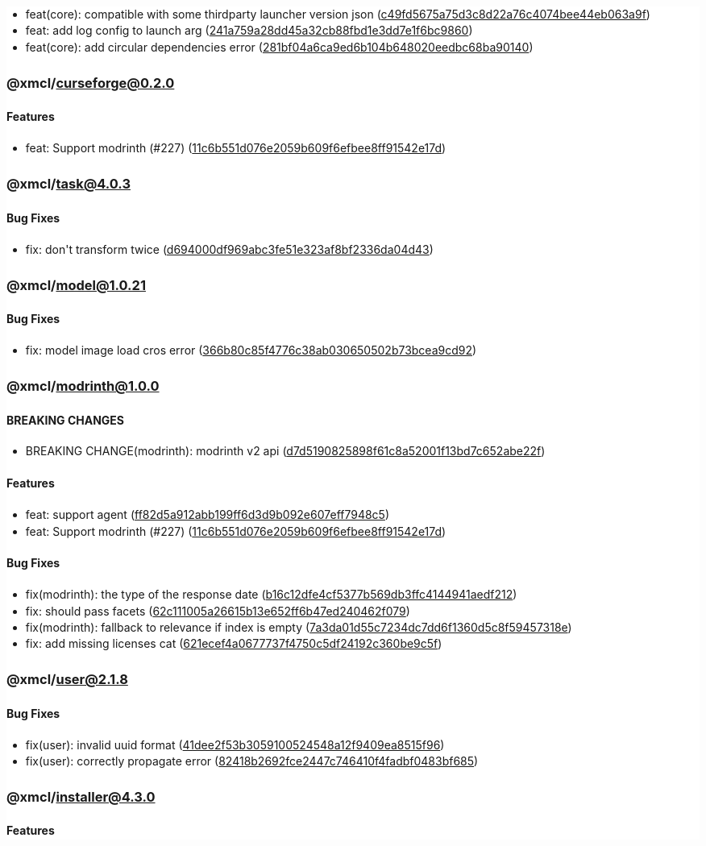 - feat(core): compatible with some thirdparty launcher version json ([c49fd5675a75d3c8d22a76c4074bee44eb063a9f](https://github.com/voxelum/minecraft-launcher-core-node/commit/c49fd5675a75d3c8d22a76c4074bee44eb063a9f))
- feat: add log config to launch arg ([241a759a28dd45a32cb88fbd1e3dd7e1f6bc9860](https://github.com/voxelum/minecraft-launcher-core-node/commit/241a759a28dd45a32cb88fbd1e3dd7e1f6bc9860))
- feat(core): add circular dependencies error ([281bf04a6ca9ed6b104b648020eedbc68ba90140](https://github.com/voxelum/minecraft-launcher-core-node/commit/281bf04a6ca9ed6b104b648020eedbc68ba90140))
### @xmcl/curseforge@0.2.0
#### Features

- feat: Support modrinth (#227) ([11c6b551d076e2059b609f6efbee8ff91542e17d](https://github.com/voxelum/minecraft-launcher-core-node/commit/11c6b551d076e2059b609f6efbee8ff91542e17d))
### @xmcl/task@4.0.3
#### Bug Fixes

- fix: don't transform twice ([d694000df969abc3fe51e323af8bf2336da04d43](https://github.com/voxelum/minecraft-launcher-core-node/commit/d694000df969abc3fe51e323af8bf2336da04d43))
### @xmcl/model@1.0.21
#### Bug Fixes

- fix: model image load cros error ([366b80c85f4776c38ab030650502b73bcea9cd92](https://github.com/voxelum/minecraft-launcher-core-node/commit/366b80c85f4776c38ab030650502b73bcea9cd92))
### @xmcl/modrinth@1.0.0
#### BREAKING CHANGES

- BREAKING CHANGE(modrinth): modrinth v2 api ([d7d5190825898f61c8a52001f13bd7c652abe22f](https://github.com/voxelum/minecraft-launcher-core-node/commit/d7d5190825898f61c8a52001f13bd7c652abe22f))
#### Features

- feat: support agent ([ff82d5a912abb199ff6d3d9b092e607eff7948c5](https://github.com/voxelum/minecraft-launcher-core-node/commit/ff82d5a912abb199ff6d3d9b092e607eff7948c5))
- feat: Support modrinth (#227) ([11c6b551d076e2059b609f6efbee8ff91542e17d](https://github.com/voxelum/minecraft-launcher-core-node/commit/11c6b551d076e2059b609f6efbee8ff91542e17d))
#### Bug Fixes

- fix(modrinth): the type of the response date ([b16c12dfe4cf5377b569db3ffc4144941aedf212](https://github.com/voxelum/minecraft-launcher-core-node/commit/b16c12dfe4cf5377b569db3ffc4144941aedf212))
- fix: should pass facets ([62c111005a26615b13e652ff6b47ed240462f079](https://github.com/voxelum/minecraft-launcher-core-node/commit/62c111005a26615b13e652ff6b47ed240462f079))
- fix(modrinth): fallback to relevance if index is empty ([7a3da01d55c7234dc7dd6f1360d5c8f59457318e](https://github.com/voxelum/minecraft-launcher-core-node/commit/7a3da01d55c7234dc7dd6f1360d5c8f59457318e))
- fix: add missing licenses cat ([621ecef4a0677737f4750c5df24192c360be9c5f](https://github.com/voxelum/minecraft-launcher-core-node/commit/621ecef4a0677737f4750c5df24192c360be9c5f))
### @xmcl/user@2.1.8
#### Bug Fixes

- fix(user): invalid uuid format ([41dee2f53b3059100524548a12f9409ea8515f96](https://github.com/voxelum/minecraft-launcher-core-node/commit/41dee2f53b3059100524548a12f9409ea8515f96))
- fix(user): correctly propagate error ([82418b2692fce2447c746410f4fadbf0483bf685](https://github.com/voxelum/minecraft-launcher-core-node/commit/82418b2692fce2447c746410f4fadbf0483bf685))
### @xmcl/installer@4.3.0
#### Features

